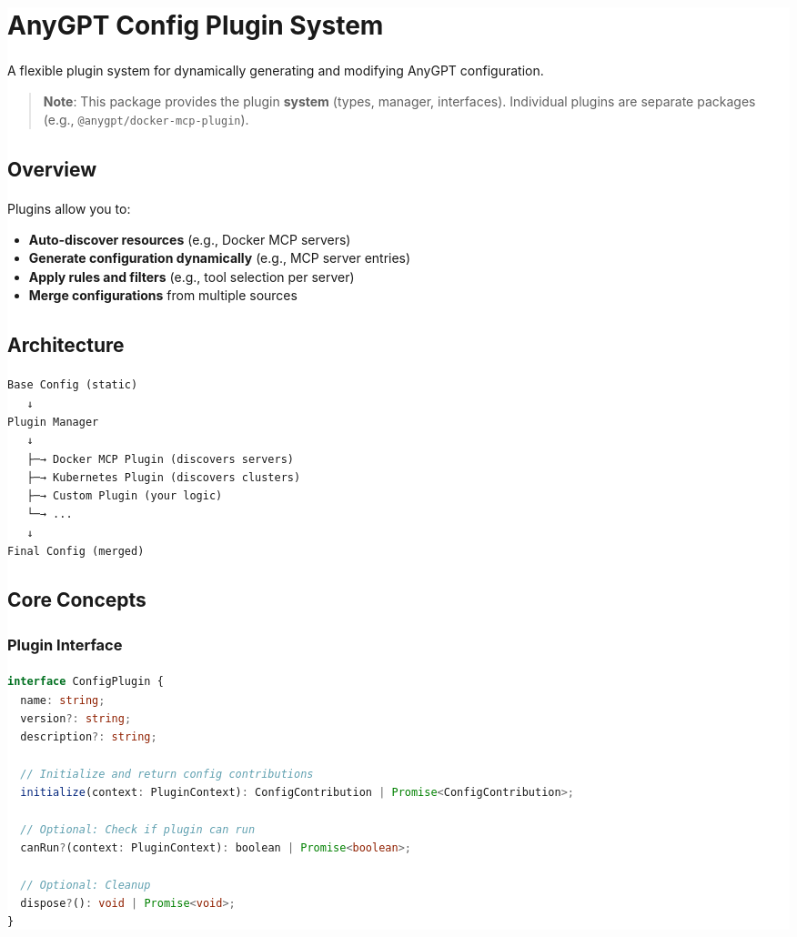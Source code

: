 # AnyGPT Config Plugin System

A flexible plugin system for dynamically generating and modifying AnyGPT configuration.

> **Note**: This package provides the plugin **system** (types, manager, interfaces). 
> Individual plugins are separate packages (e.g., `@anygpt/docker-mcp-plugin`).

## Overview

Plugins allow you to:
- **Auto-discover resources** (e.g., Docker MCP servers)
- **Generate configuration dynamically** (e.g., MCP server entries)
- **Apply rules and filters** (e.g., tool selection per server)
- **Merge configurations** from multiple sources

## Architecture

```
Base Config (static)
   ↓
Plugin Manager
   ↓
   ├─→ Docker MCP Plugin (discovers servers)
   ├─→ Kubernetes Plugin (discovers clusters)
   ├─→ Custom Plugin (your logic)
   └─→ ...
   ↓
Final Config (merged)
```

## Core Concepts

### Plugin Interface

```typescript
interface ConfigPlugin {
  name: string;
  version?: string;
  description?: string;
  
  // Initialize and return config contributions
  initialize(context: PluginContext): ConfigContribution | Promise<ConfigContribution>;
  
  // Optional: Check if plugin can run
  canRun?(context: PluginContext): boolean | Promise<boolean>;
  
  // Optional: Cleanup
  dispose?(): void | Promise<void>;
}
```
